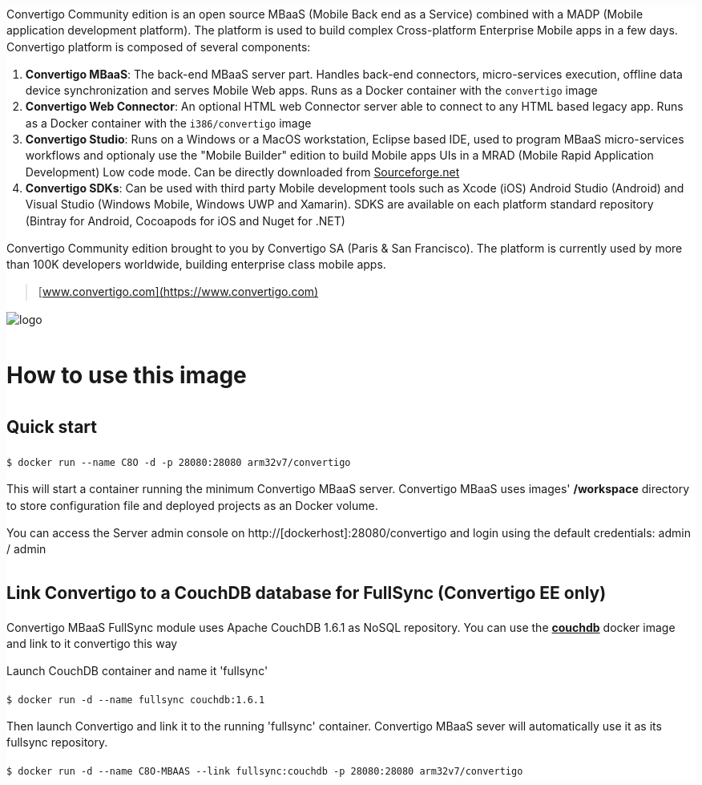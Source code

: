 Convertigo Community edition is an open source MBaaS (Mobile Back end as a Service) combined with a MADP (Mobile application development platform). The platform is used to build complex Cross-platform Enterprise Mobile apps in a few days. Convertigo platform is composed of several components:

1.	**Convertigo MBaaS**: The back-end MBaaS server part. Handles back-end connectors, micro-services execution, offline data device synchronization and serves Mobile Web apps. Runs as a Docker container with the `convertigo` image
2.	**Convertigo Web Connector**: An optional HTML web Connector server able to connect to any HTML based legacy app. Runs as a Docker container with the `i386/convertigo` image
3.	**Convertigo Studio**: Runs on a Windows or a MacOS workstation, Eclipse based IDE, used to program MBaaS micro-services workflows and optionaly use the "Mobile Builder" edition to build Mobile apps UIs in a MRAD (Mobile Rapid Application Development) Low code mode. Can be directly downloaded from [Sourceforge.net](https://sourceforge.net/projects/convertigo/files/latest/download)
4.	**Convertigo SDKs**: Can be used with third party Mobile development tools such as Xcode (iOS) Android Studio (Android) and Visual Studio (Windows Mobile, Windows UWP and Xamarin). SDKS are available on each platform standard repository (Bintray for Android, Cocoapods for iOS and Nuget for .NET)

Convertigo Community edition brought to you by Convertigo SA (Paris & San Francisco). The platform is currently used by more than 100K developers worldwide, building enterprise class mobile apps.

> [www.convertigo.com](https://www.convertigo.com)

![logo](https://raw.githubusercontent.com/docker-library/docs/fb49a7ceacdcfec3fb77670c2c20d5fee7e1efc8/convertigo/logo.png)

# How to use this image

## Quick start

```console
$ docker run --name C8O -d -p 28080:28080 arm32v7/convertigo
```

This will start a container running the minimum Convertigo MBaaS server. Convertigo MBaaS uses images' **/workspace** directory to store configuration file and deployed projects as an Docker volume.

You can access the Server admin console on http://[dockerhost]:28080/convertigo and login using the default credentials: admin / admin

## Link Convertigo to a CouchDB database for FullSync (Convertigo EE only)

Convertigo MBaaS FullSync module uses Apache CouchDB 1.6.1 as NoSQL repository. You can use the **[couchdb](https://hub.docker.com/_/couchdb/)** docker image and link to it convertigo this way

Launch CouchDB container and name it 'fullsync'

```console
$ docker run -d --name fullsync couchdb:1.6.1
```

Then launch Convertigo and link it to the running 'fullsync' container. Convertigo MBaaS sever will automatically use it as its fullsync repository.

```console
$ docker run -d --name C8O-MBAAS --link fullsync:couchdb -p 28080:28080 arm32v7/convertigo
```
